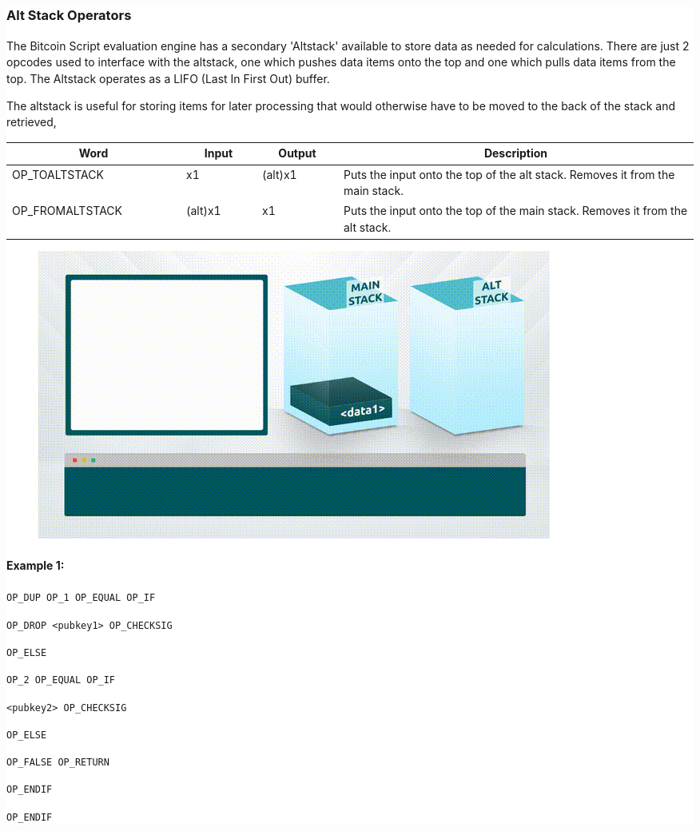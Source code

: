 ### Alt Stack Operators

The Bitcoin Script evaluation engine has a secondary 'Altstack' available to store data as needed for calculations. There are just 2 opcodes used to interface with the altstack, one which pushes data items onto the top and one which pulls data items from the top. The Altstack operates as a LIFO (Last In First Out) buffer.

The altstack is useful for storing items for later processing that would otherwise have to be moved to the back of the stack and retrieved,&#x20;

<table><thead><tr><th width="204">Word</th><th width="81">Input</th><th width="88">Output</th><th>Description</th></tr></thead><tbody><tr><td>OP_TOALTSTACK</td><td>x1</td><td>(alt)x1</td><td>Puts the input onto the top of the alt stack. Removes it from the main stack.</td></tr><tr><td>OP_FROMALTSTACK</td><td>(alt)x1</td><td>x1</td><td>Puts the input onto the top of the main stack. Removes it from the alt stack.</td></tr></tbody></table>

<figure><img src="../.gitbook/assets/BSVA-BitcoinScript_Chapter3-AnimationPack07.gif" alt=""><figcaption></figcaption></figure>

#### Example 1:

`OP_DUP OP_1 OP_EQUAL OP_IF`

&#x20;   `OP_DROP <pubkey1> OP_CHECKSIG`

`OP_ELSE`

&#x20;   `OP_2 OP_EQUAL OP_IF`

&#x20;       `<pubkey2> OP_CHECKSIG`

&#x20;   `OP_ELSE`

&#x20;       `OP_FALSE OP_RETURN`

&#x20;   `OP_ENDIF`

`OP_ENDIF`
